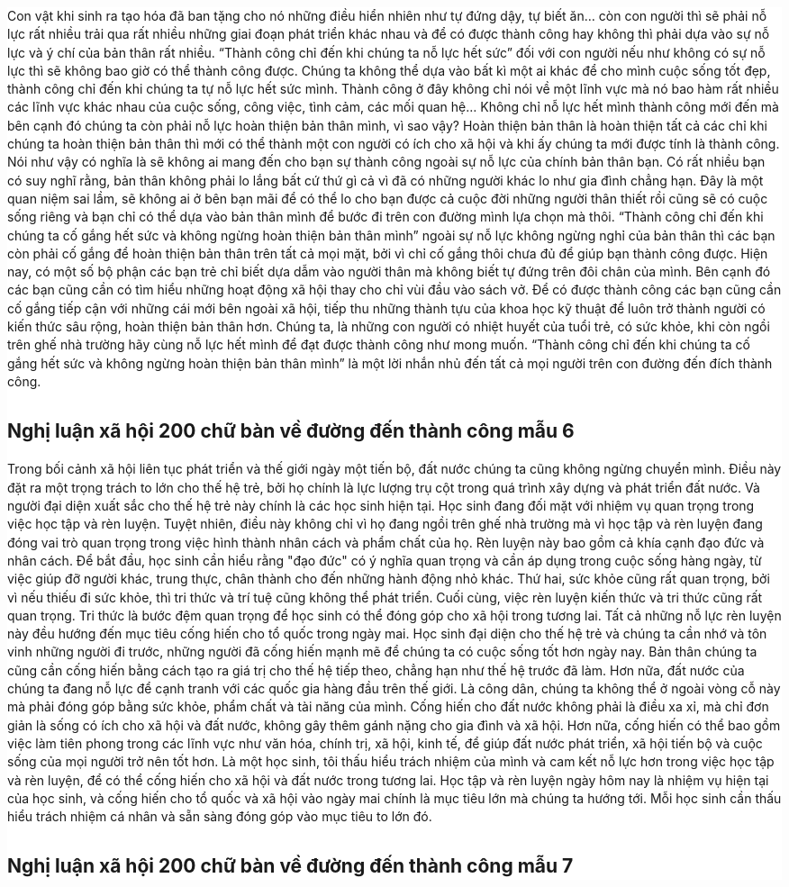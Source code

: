 Con vật khi sinh ra tạo hóa đã ban tặng cho nó những điều hiển nhiên như tự đứng dậy, tự biết ăn… còn con người thì sẽ phải nỗ lực rất nhiều trải qua rất nhiều những giai đoạn phát triển khác nhau và để có được thành công hay không thì phải dựa vào sự nỗ lực và ý chí của bản thân rất nhiều. “Thành công chỉ đến khi chúng ta nỗ lực hết sức” đối với con người nếu như không có sự nỗ lực thì sẽ không bao giờ có thể thành công được. Chúng ta không thể dựa vào bất kì một ai khác để cho mình cuộc sống tốt đẹp, thành công chỉ đến khi chúng ta tự nỗ lực hết sức mình. Thành công ở đây không chỉ nói về một lĩnh vực mà nó bao hàm rất nhiều các lĩnh vực khác nhau của cuộc sống, công việc, tình cảm, các mối quan hệ… Không chỉ nỗ lực hết mình thành công mới đến mà bên cạnh đó chúng ta còn phải nỗ lực hoàn thiện bản thân mình, vì sao vậy? Hoàn thiện bản thân là hoàn thiện tất cả các chỉ khi chúng ta hoàn thiện bản thân thì mới có thể thành một con người có ích cho xã hội và khi ấy chúng ta mới được tính là thành công. Nói như vậy có nghĩa là sẽ không ai mang đến cho bạn sự thành công ngoài sự nỗ lực của chính bản thân bạn. Có rất nhiều bạn có suy nghĩ rằng, bản thân không phải lo lắng bất cứ thứ gì cả vì đã có những người khác lo như gia đình chẳng hạn. Đây là một quan niệm sai lầm, sẽ không ai ở bên bạn mãi để có thể lo cho bạn được cả cuộc đời những người thân thiết rồi cũng sẽ có cuộc sống riêng và bạn chỉ có thể dựa vào bản thân mình để bước đi trên con đường mình lựa chọn mà thôi. “Thành công chỉ đến khi chúng ta cố gắng hết sức và không ngừng hoàn thiện bản thân mình” ngoài sự nỗ lực không ngừng nghỉ của bản thân thì các bạn còn phải cố gắng để hoàn thiện bản thân trên tất cả mọi mặt, bởi vì chỉ cố gắng thôi chưa đủ để giúp bạn thành công được. Hiện nay, có một số bộ phận các bạn trẻ chỉ biết dựa dẫm vào người thân mà không biết tự đứng trên đôi chân của mình. Bên cạnh đó các bạn cũng cần có tìm hiểu những hoạt động xã hội thay cho chỉ vùi đầu vào sách vở. Để có được thành công các bạn cũng cần cố gắng tiếp cận với những cái mới bên ngoài xã hội, tiếp thu những thành tựu của khoa học kỹ thuật để luôn trở thành người có kiến thức sâu rộng, hoàn thiện bản thân hơn. Chúng ta, là những con người có nhiệt huyết của tuổi trẻ, có sức khỏe, khi còn ngồi trên ghế nhà trường hãy cùng nỗ lực hết mình để đạt được thành công như mong muốn. “Thành công chỉ đến khi chúng ta cố gắng hết sức và không ngừng hoàn thiện bản thân mình” là một lời nhắn nhủ đến tất cả mọi người trên con đường đến đích thành công.
## Nghị luận xã hội 200 chữ bàn về đường đến thành công mẫu 6
Trong bối cảnh xã hội liên tục phát triển và thế giới ngày một tiến bộ, đất nước chúng ta cũng không ngừng chuyển mình. Điều này đặt ra một trọng trách to lớn cho thế hệ trẻ, bởi họ chính là lực lượng trụ cột trong quá trình xây dựng và phát triển đất nước. Và người đại diện xuất sắc cho thế hệ trẻ này chính là các học sinh hiện tại. Học sinh đang đối mặt với nhiệm vụ quan trọng trong việc học tập và rèn luyện. Tuyệt nhiên, điều này không chỉ vì họ đang ngồi trên ghế nhà trường mà vì học tập và rèn luyện đang đóng vai trò quan trọng trong việc hình thành nhân cách và phẩm chất của họ. Rèn luyện này bao gồm cả khía cạnh đạo đức và nhân cách. Để bắt đầu, học sinh cần hiểu rằng "đạo đức" có ý nghĩa quan trọng và cần áp dụng trong cuộc sống hàng ngày, từ việc giúp đỡ người khác, trung thực, chân thành cho đến những hành động nhỏ khác. Thứ hai, sức khỏe cũng rất quan trọng, bởi vì nếu thiếu đi sức khỏe, thì tri thức và trí tuệ cũng không thể phát triển. Cuối cùng, việc rèn luyện kiến thức và tri thức cũng rất quan trọng. Tri thức là bước đệm quan trọng để học sinh có thể đóng góp cho xã hội trong tương lai. Tất cả những nỗ lực rèn luyện này đều hướng đến mục tiêu cống hiến cho tổ quốc trong ngày mai. Học sinh đại diện cho thế hệ trẻ và chúng ta cần nhớ và tôn vinh những người đi trước, những người đã cống hiến mạnh mẽ để chúng ta có cuộc sống tốt hơn ngày nay. Bản thân chúng ta cũng cần cống hiến bằng cách tạo ra giá trị cho thế hệ tiếp theo, chẳng hạn như thế hệ trước đã làm. Hơn nữa, đất nước của chúng ta đang nỗ lực để cạnh tranh với các quốc gia hàng đầu trên thế giới. Là công dân, chúng ta không thể ở ngoài vòng cỗ này mà phải đóng góp bằng sức khỏe, phẩm chất và tài năng của mình. Cống hiến cho đất nước không phải là điều xa xỉ, mà chỉ đơn giản là sống có ích cho xã hội và đất nước, không gây thêm gánh nặng cho gia đình và xã hội. Hơn nữa, cống hiến có thể bao gồm việc làm tiên phong trong các lĩnh vực như văn hóa, chính trị, xã hội, kinh tế, để giúp đất nước phát triển, xã hội tiến bộ và cuộc sống của mọi người trở nên tốt hơn. Là một học sinh, tôi thấu hiểu trách nhiệm của mình và cam kết nỗ lực hơn trong việc học tập và rèn luyện, để có thể cống hiến cho xã hội và đất nước trong tương lai. Học tập và rèn luyện ngày hôm nay là nhiệm vụ hiện tại của học sinh, và cống hiến cho tổ quốc và xã hội vào ngày mai chính là mục tiêu lớn mà chúng ta hướng tới. Mỗi học sinh cần thấu hiểu trách nhiệm cá nhân và sẵn sàng đóng góp vào mục tiêu to lớn đó.
## Nghị luận xã hội 200 chữ bàn về đường đến thành công mẫu 7